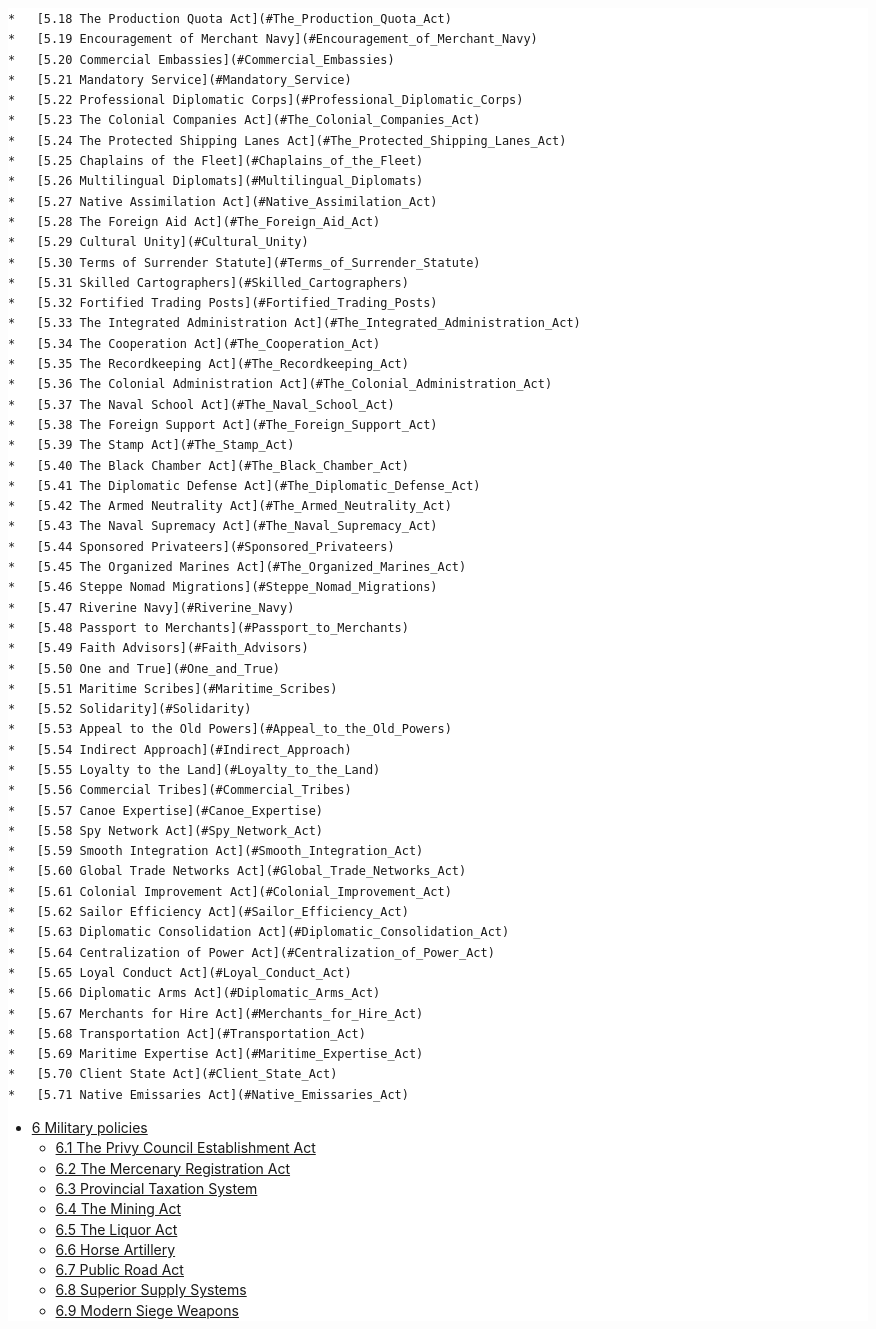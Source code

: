     *   [5.18 The Production Quota Act](#The_Production_Quota_Act)
    *   [5.19 Encouragement of Merchant Navy](#Encouragement_of_Merchant_Navy)
    *   [5.20 Commercial Embassies](#Commercial_Embassies)
    *   [5.21 Mandatory Service](#Mandatory_Service)
    *   [5.22 Professional Diplomatic Corps](#Professional_Diplomatic_Corps)
    *   [5.23 The Colonial Companies Act](#The_Colonial_Companies_Act)
    *   [5.24 The Protected Shipping Lanes Act](#The_Protected_Shipping_Lanes_Act)
    *   [5.25 Chaplains of the Fleet](#Chaplains_of_the_Fleet)
    *   [5.26 Multilingual Diplomats](#Multilingual_Diplomats)
    *   [5.27 Native Assimilation Act](#Native_Assimilation_Act)
    *   [5.28 The Foreign Aid Act](#The_Foreign_Aid_Act)
    *   [5.29 Cultural Unity](#Cultural_Unity)
    *   [5.30 Terms of Surrender Statute](#Terms_of_Surrender_Statute)
    *   [5.31 Skilled Cartographers](#Skilled_Cartographers)
    *   [5.32 Fortified Trading Posts](#Fortified_Trading_Posts)
    *   [5.33 The Integrated Administration Act](#The_Integrated_Administration_Act)
    *   [5.34 The Cooperation Act](#The_Cooperation_Act)
    *   [5.35 The Recordkeeping Act](#The_Recordkeeping_Act)
    *   [5.36 The Colonial Administration Act](#The_Colonial_Administration_Act)
    *   [5.37 The Naval School Act](#The_Naval_School_Act)
    *   [5.38 The Foreign Support Act](#The_Foreign_Support_Act)
    *   [5.39 The Stamp Act](#The_Stamp_Act)
    *   [5.40 The Black Chamber Act](#The_Black_Chamber_Act)
    *   [5.41 The Diplomatic Defense Act](#The_Diplomatic_Defense_Act)
    *   [5.42 The Armed Neutrality Act](#The_Armed_Neutrality_Act)
    *   [5.43 The Naval Supremacy Act](#The_Naval_Supremacy_Act)
    *   [5.44 Sponsored Privateers](#Sponsored_Privateers)
    *   [5.45 The Organized Marines Act](#The_Organized_Marines_Act)
    *   [5.46 Steppe Nomad Migrations](#Steppe_Nomad_Migrations)
    *   [5.47 Riverine Navy](#Riverine_Navy)
    *   [5.48 Passport to Merchants](#Passport_to_Merchants)
    *   [5.49 Faith Advisors](#Faith_Advisors)
    *   [5.50 One and True](#One_and_True)
    *   [5.51 Maritime Scribes](#Maritime_Scribes)
    *   [5.52 Solidarity](#Solidarity)
    *   [5.53 Appeal to the Old Powers](#Appeal_to_the_Old_Powers)
    *   [5.54 Indirect Approach](#Indirect_Approach)
    *   [5.55 Loyalty to the Land](#Loyalty_to_the_Land)
    *   [5.56 Commercial Tribes](#Commercial_Tribes)
    *   [5.57 Canoe Expertise](#Canoe_Expertise)
    *   [5.58 Spy Network Act](#Spy_Network_Act)
    *   [5.59 Smooth Integration Act](#Smooth_Integration_Act)
    *   [5.60 Global Trade Networks Act](#Global_Trade_Networks_Act)
    *   [5.61 Colonial Improvement Act](#Colonial_Improvement_Act)
    *   [5.62 Sailor Efficiency Act](#Sailor_Efficiency_Act)
    *   [5.63 Diplomatic Consolidation Act](#Diplomatic_Consolidation_Act)
    *   [5.64 Centralization of Power Act](#Centralization_of_Power_Act)
    *   [5.65 Loyal Conduct Act](#Loyal_Conduct_Act)
    *   [5.66 Diplomatic Arms Act](#Diplomatic_Arms_Act)
    *   [5.67 Merchants for Hire Act](#Merchants_for_Hire_Act)
    *   [5.68 Transportation Act](#Transportation_Act)
    *   [5.69 Maritime Expertise Act](#Maritime_Expertise_Act)
    *   [5.70 Client State Act](#Client_State_Act)
    *   [5.71 Native Emissaries Act](#Native_Emissaries_Act)
*   [6 Military policies](#Military_policies)
    *   [6.1 The Privy Council Establishment Act](#The_Privy_Council_Establishment_Act)
    *   [6.2 The Mercenary Registration Act](#The_Mercenary_Registration_Act)
    *   [6.3 Provincial Taxation System](#Provincial_Taxation_System)
    *   [6.4 The Mining Act](#The_Mining_Act)
    *   [6.5 The Liquor Act](#The_Liquor_Act)
    *   [6.6 Horse Artillery](#Horse_Artillery)
    *   [6.7 Public Road Act](#Public_Road_Act)
    *   [6.8 Superior Supply Systems](#Superior_Supply_Systems)
    *   [6.9 Modern Siege Weapons](#Modern_Siege_Weapons)